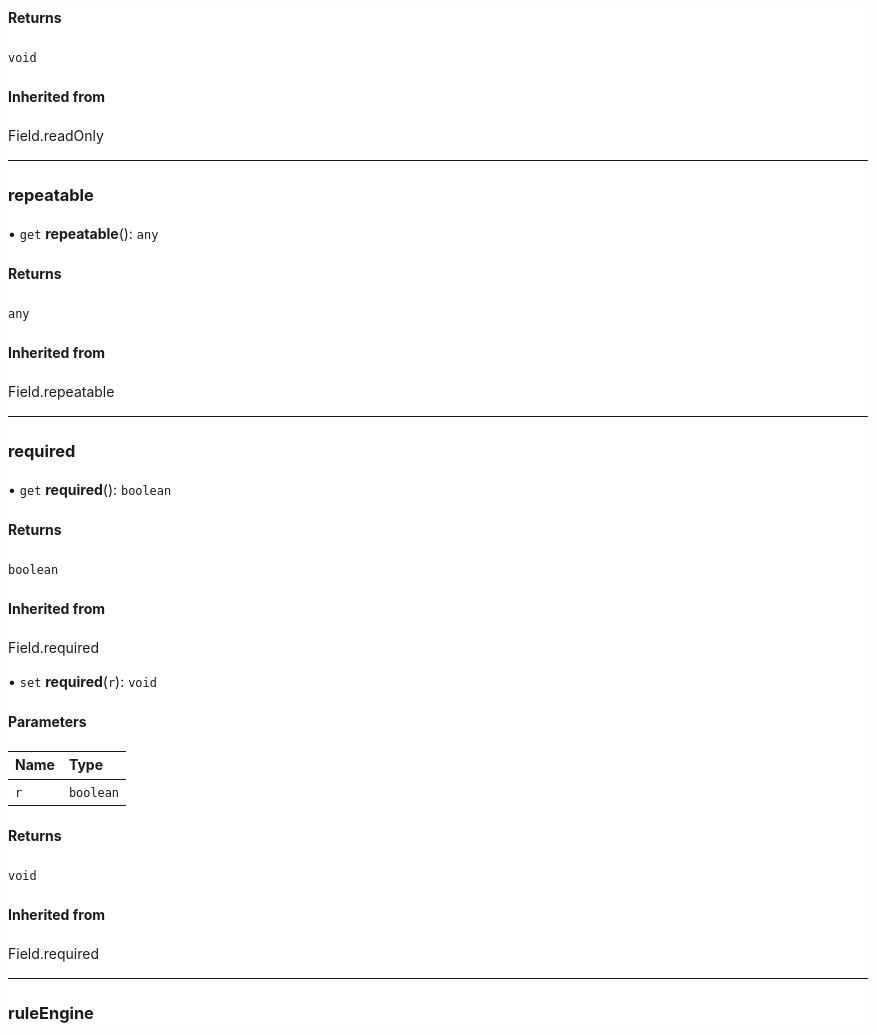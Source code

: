 #### Returns

`void`

#### Inherited from

Field.readOnly

___

### repeatable

• `get` **repeatable**(): `any`

#### Returns

`any`

#### Inherited from

Field.repeatable

___

### required

• `get` **required**(): `boolean`

#### Returns

`boolean`

#### Inherited from

Field.required

• `set` **required**(`r`): `void`

#### Parameters

| Name | Type |
| :------ | :------ |
| `r` | `boolean` |

#### Returns

`void`

#### Inherited from

Field.required

___

### ruleEngine
